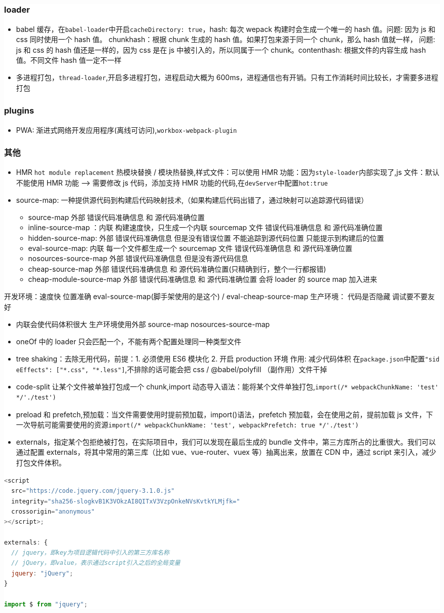 ### loader

- babel 缓存，在`babel-loader`中开启`cacheDirectory: true`，hash: 每次 wepack 构建时会生成一个唯一的 hash 值。问题: 因为 js 和 css 同时使用一个 hash 值。 chunkhash：根据 chunk 生成的 hash 值。如果打包来源于同一个 chunk，那么 hash 值就一样， 问题: js 和 css 的 hash 值还是一样的，因为 css 是在 js 中被引入的，所以同属于一个 chunk。contenthash: 根据文件的内容生成 hash 值。不同文件 hash 值一定不一样

- 多进程打包，`thread-loader`,开启多进程打包，进程启动大概为 600ms，进程通信也有开销。只有工作消耗时间比较长，才需要多进程打包

### plugins

- PWA: 渐进式网络开发应用程序(离线可访问),`workbox-webpack-plugin`

### 其他

- HMR `hot module replacement` 热模块替换 / 模块热替换,样式文件：可以使用 HMR 功能：因为`style-loader`内部实现了,js 文件：默认不能使用 HMR 功能 --> 需要修改 js 代码，添加支持 HMR 功能的代码,在`devServer`中配置`hot:true`

- source-map: 一种提供源代码到构建后代码映射技术,（如果构建后代码出错了，通过映射可以追踪源代码错误）
  - source-map 外部 错误代码准确信息 和 源代码准确位置
  - inline-source-map ：内联 构建速度快，只生成一个内联 sourcemap 文件 错误代码准确信息 和 源代码准确位置
  - hidden-source-map: 外部 错误代码准确信息 但是没有错误位置 不能追踪到源代码位置 只能提示到构建后的位置
  - eval-source-map: 内联 每一个文件都生成一个 sourcemap 文件 错误代码准确信息 和 源代码准确位置
  - nosources-source-map 外部 错误代码准确信息 但是没有源代码信息
  - cheap-source-map 外部 错误代码准确信息 和 源代码准确位置(只精确到行，整个一行都报错)
  - cheap-module-source-map 外部 错误代码准确信息 和 源代码准确位置 会将 loader 的 source map 加入进来

开发环境：速度快 位置准确 eval-source-map(脚手架使用的是这个) / eval-cheap-source-map
生产环境： 代码是否隐藏 调试要不要友好

- 内联会使代码体积很大 生产环境使用外部 source-map nosources-source-map

- oneOf 中的 loader 只会匹配一个，不能有两个配置处理同一种类型文件

- tree shaking：去除无用代码，前提：1. 必须使用 ES6 模块化 2. 开启 production 环境 作用: 减少代码体积
  在`package.json`中配置`"sideEffects": ["*.css", "*.less"]`,不排除的话可能会把 css / @babel/polyfill （副作用）文件干掉

- code-split 让某个文件被单独打包成一个 chunk,import 动态导入语法：能将某个文件单独打包,`import(/* webpackChunkName: 'test' */'./test')`

- preload 和 prefetch,预加载：当文件需要使用时提前预加载，import()语法，prefetch 预加载，会在使用之前，提前加载 js 文件，下一次导航可能需要使用的资源`import(/* webpackChunkName: 'test', webpackPrefetch: true */'./test')`

- externals，指定某个包拒绝被打包，在实际项目中，我们可以发现在最后生成的 bundle 文件中，第三方库所占的比重很大。我们可以通过配置 externals，将其中常用的第三库（比如 vue、vue-router、vuex 等）抽离出来，放置在 CDN 中，通过 script 来引入，减少打包文件体积。

```js
<script
  src="https://code.jquery.com/jquery-3.1.0.js"
  integrity="sha256-slogkvB1K3VOkzAI8QITxV3VzpOnkeNVsKvtkYLMjfk="
  crossorigin="anonymous"
></script>;

externals: {
  // jquery，即key为项目逻辑代码中引入的第三方库名称
  // jQuery，即value，表示通过script引入之后的全局变量
  jquery: "jQuery";
}

import $ from "jquery";
```
